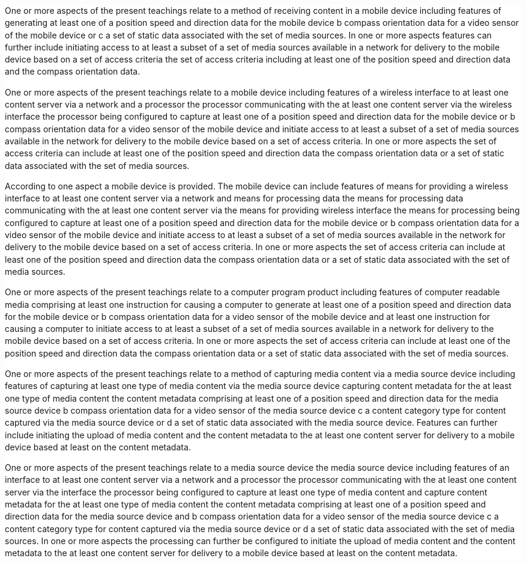 One or more aspects of the present teachings relate to a method of receiving content in a mobile device including features of generating at least one of a position speed and direction data for the mobile device b compass orientation data for a video sensor of the mobile device or c a set of static data associated with the set of media sources. In one or more aspects features can further include initiating access to at least a subset of a set of media sources available in a network for delivery to the mobile device based on a set of access criteria the set of access criteria including at least one of the position speed and direction data and the compass orientation data.

One or more aspects of the present teachings relate to a mobile device including features of a wireless interface to at least one content server via a network and a processor the processor communicating with the at least one content server via the wireless interface the processor being configured to capture at least one of a position speed and direction data for the mobile device or b compass orientation data for a video sensor of the mobile device and initiate access to at least a subset of a set of media sources available in the network for delivery to the mobile device based on a set of access criteria. In one or more aspects the set of access criteria can include at least one of the position speed and direction data the compass orientation data or a set of static data associated with the set of media sources.

According to one aspect a mobile device is provided. The mobile device can include features of means for providing a wireless interface to at least one content server via a network and means for processing data the means for processing data communicating with the at least one content server via the means for providing wireless interface the means for processing being configured to capture at least one of a position speed and direction data for the mobile device or b compass orientation data for a video sensor of the mobile device and initiate access to at least a subset of a set of media sources available in the network for delivery to the mobile device based on a set of access criteria. In one or more aspects the set of access criteria can include at least one of the position speed and direction data the compass orientation data or a set of static data associated with the set of media sources.

One or more aspects of the present teachings relate to a computer program product including features of computer readable media comprising at least one instruction for causing a computer to generate at least one of a position speed and direction data for the mobile device or b compass orientation data for a video sensor of the mobile device and at least one instruction for causing a computer to initiate access to at least a subset of a set of media sources available in a network for delivery to the mobile device based on a set of access criteria. In one or more aspects the set of access criteria can include at least one of the position speed and direction data the compass orientation data or a set of static data associated with the set of media sources.

One or more aspects of the present teachings relate to a method of capturing media content via a media source device including features of capturing at least one type of media content via the media source device capturing content metadata for the at least one type of media content the content metadata comprising at least one of a position speed and direction data for the media source device b compass orientation data for a video sensor of the media source device c a content category type for content captured via the media source device or d a set of static data associated with the media source device. Features can further include initiating the upload of media content and the content metadata to the at least one content server for delivery to a mobile device based at least on the content metadata.

One or more aspects of the present teachings relate to a media source device the media source device including features of an interface to at least one content server via a network and a processor the processor communicating with the at least one content server via the interface the processor being configured to capture at least one type of media content and capture content metadata for the at least one type of media content the content metadata comprising at least one of a position speed and direction data for the media source device and b compass orientation data for a video sensor of the media source device c a content category type for content captured via the media source device or d a set of static data associated with the set of media sources. In one or more aspects the processing can further be configured to initiate the upload of media content and the content metadata to the at least one content server for delivery to a mobile device based at least on the content metadata.
